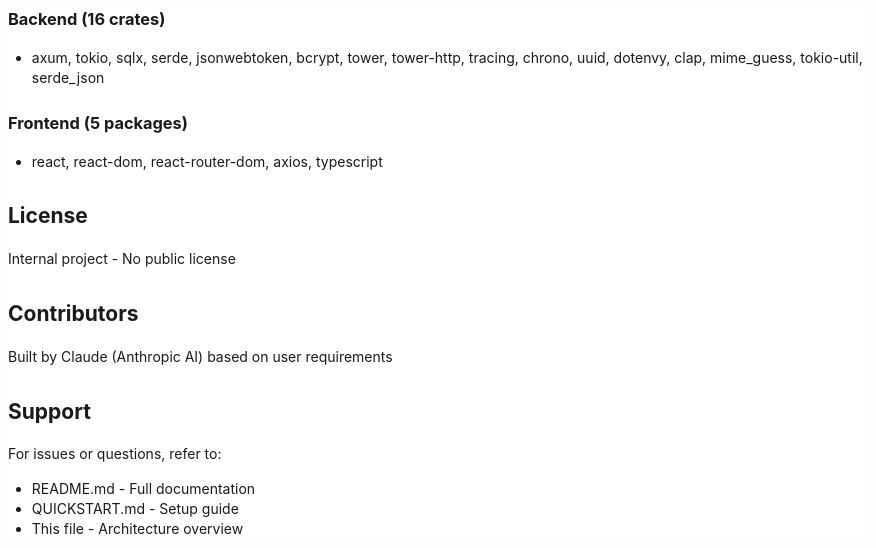 ### Backend (16 crates)
- axum, tokio, sqlx, serde, jsonwebtoken, bcrypt, tower, tower-http, tracing, chrono, uuid, dotenvy, clap, mime_guess, tokio-util, serde_json

### Frontend (5 packages)
- react, react-dom, react-router-dom, axios, typescript

## License
Internal project - No public license

## Contributors
Built by Claude (Anthropic AI) based on user requirements

## Support
For issues or questions, refer to:
- README.md - Full documentation
- QUICKSTART.md - Setup guide
- This file - Architecture overview
